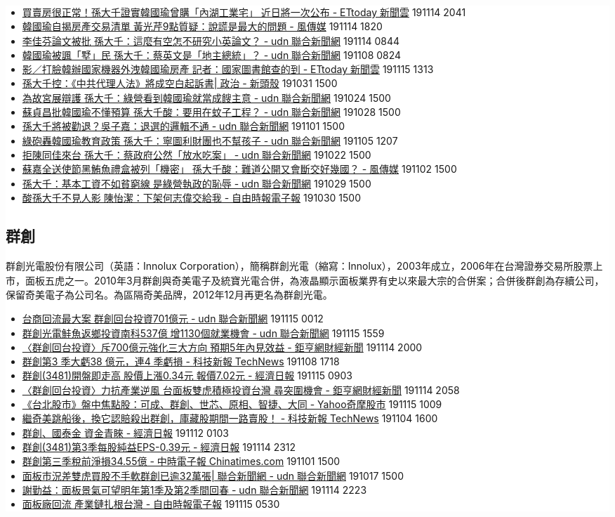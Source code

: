 - [買賣房很正常！孫大千證實韓國瑜曾購「內湖工業宅」 近日將一次公布 - ETtoday 新聞雲](https://www.ettoday.net/news/20191114/1580134.htm "買賣房很正常！孫大千證實韓國瑜曾購「內湖工業宅」 近日將一次公布 - ETtoday 新聞雲") 191114 2041
- [韓國瑜自揭房產交易清單 黃光芹9點質疑：說謊是最大的問題 - 風傳媒](https://www.storm.mg/article/1949400 "韓國瑜自揭房產交易清單 黃光芹9點質疑：說謊是最大的問題 - 風傳媒") 191114 1820
- [李佳芬論文被批 孫大千：這麼有空怎不研究小英論文？ - udn 聯合新聞網](https://udn.com/news/story/6656/4163899 "李佳芬論文被批 孫大千：這麼有空怎不研究小英論文？ - udn 聯合新聞網") 191114 0844
- [韓國瑜被諷「墅」民 孫大千：蔡英文是「地主總統」？ - udn 聯合新聞網](https://udn.com/news/story/6656/4152150 "韓國瑜被諷「墅」民 孫大千：蔡英文是「地主總統」？ - udn 聯合新聞網") 191108 0824
- [影／打臉韓辦國家機器外洩韓國瑜房產 記者：國家圖書館查的到 - ETtoday 新聞雲](https://www.ettoday.net/news/20191115/1580590.htm "影／打臉韓辦國家機器外洩韓國瑜房產 記者：國家圖書館查的到 - ETtoday 新聞雲") 191115 1313
- [孫大千控：《中共代理人法》將成空白起訴書| 政治 - 新頭殼](https://newtalk.tw/news/view/2019-10-31/319282 "孫大千控：《中共代理人法》將成空白起訴書| 政治 - 新頭殼") 191031 1500
- [為故宮展辯護 孫大千：綠營看到韓國瑜就當成餿主意 - udn 聯合新聞網](https://udn.com/news/story/6656/4122711 "為故宮展辯護 孫大千：綠營看到韓國瑜就當成餿主意 - udn 聯合新聞網") 191024 1500
- [蘇貞昌批韓國瑜不懂預算 孫大千酸：要用在蚊子工程？ - udn 聯合新聞網](https://udn.com/news/story/6656/4129988 "蘇貞昌批韓國瑜不懂預算 孫大千酸：要用在蚊子工程？ - udn 聯合新聞網") 191028 1500
- [孫大千將被勸退？吳子嘉：退選的邏輯不通 - udn 聯合新聞網](https://udn.com/news/story/6656/4138511 "孫大千將被勸退？吳子嘉：退選的邏輯不通 - udn 聯合新聞網") 191101 1500
- [綠砲轟韓國瑜教育政策 孫大千：寧圖利財團也不幫孩子 - udn 聯合新聞網](https://udn.com/news/story/6656/4145231 "綠砲轟韓國瑜教育政策 孫大千：寧圖利財團也不幫孩子 - udn 聯合新聞網") 191105 1207
- [拒陳同佳來台 孫大千：蔡政府公然「放水吃案」 - udn 聯合新聞網](https://udn.com/news/story/6656/4119096 "拒陳同佳來台 孫大千：蔡政府公然「放水吃案」 - udn 聯合新聞網") 191022 1500
- [蘇嘉全送使節黑鮪魚禮盒被列「機密」 孫大千酸：難道公開又會斷交好幾國？ - 風傳媒](https://www.storm.mg/article/1901210 "蘇嘉全送使節黑鮪魚禮盒被列「機密」 孫大千酸：難道公開又會斷交好幾國？ - 風傳媒") 191102 1500
- [孫大千：基本工資不如貧窮線 是綠營執政的恥辱 - udn 聯合新聞網](https://udn.com/news/story/6656/4131528 "孫大千：基本工資不如貧窮線 是綠營執政的恥辱 - udn 聯合新聞網") 191029 1500
- [酸孫大千不見人影 陳怡潔：下架何志偉交給我 - 自由時報電子報](https://news.ltn.com.tw/news/politics/breakingnews/2962349 "酸孫大千不見人影 陳怡潔：下架何志偉交給我 - 自由時報電子報") 191030 1500

## 群創

群創光電股份有限公司（英語：Innolux Corporation），簡稱群創光電（縮寫：Innolux），2003年成立，2006年在台灣證券交易所股票上市，面板五虎之一。2010年3月群創與奇美電子及統寶光電合併，為液晶顯示面板業界有史以來最大宗的合併案；合併後群創為存續公司，保留奇美電子為公司名。為區隔奇美品牌，2012年12月再更名為群創光電。
- [台商回流最大案 群創回台投資701億元 - udn 聯合新聞網](https://udn.com/news/story/11316/4165888 "台商回流最大案 群創回台投資701億元 - udn 聯合新聞網") 191115 0012
- [群創光電鮭魚返鄉投資南科537億 增1130個就業機會 - udn 聯合新聞網](https://udn.com/news/story/7326/4167328 "群創光電鮭魚返鄉投資南科537億 增1130個就業機會 - udn 聯合新聞網") 191115 1559
- [〈群創回台投資〉斥700億元強化三大方向 預期5年內見效益 - 鉅亨網財經新聞](https://m.cnyes.com/news/id/4412428 "〈群創回台投資〉斥700億元強化三大方向 預期5年內見效益 - 鉅亨網財經新聞") 191114 2000
- [群創第3 季大虧38 億元，連4 季虧損 - 科技新報 TechNews](https://finance.technews.tw/2019/11/08/innolux-financial-reporting-q3-2019/ "群創第3 季大虧38 億元，連4 季虧損 - 科技新報 TechNews") 191108 1718
- [群創(3481)開盤即走高 股價上漲0.34元 報價7.02元 - 經濟日報](https://money.udn.com/money/story/12509/4166368 "群創(3481)開盤即走高 股價上漲0.34元 報價7.02元 - 經濟日報") 191115 0903
- [〈群創回台投資〉力抗產業逆風 台面板雙虎積極投資台灣 尋突圍機會 - 鉅亨網財經新聞](https://m.cnyes.com/news/id/4412451 "〈群創回台投資〉力抗產業逆風 台面板雙虎積極投資台灣 尋突圍機會 - 鉅亨網財經新聞") 191114 2058
- [《台北股市》盤中焦點股：可成、群創、世芯、原相、智捷、大同 - Yahoo奇摩股市](https://tw.stock.yahoo.com/news/%E5%8F%B0%E5%8C%97%E8%82%A1%E5%B8%82-%E7%9B%A4%E4%B8%AD%E7%84%A6%E9%BB%9E%E8%82%A1-%E5%8F%AF%E6%88%90-%E7%BE%A4%E5%89%B5-%E4%B8%96%E8%8A%AF-020910716.html "《台北股市》盤中焦點股：可成、群創、世芯、原相、智捷、大同 - Yahoo奇摩股市") 191115 1009
- [繼奇美跳船後，換它認賠殺出群創，庫藏股期間一路賣股！ - 科技新報 TechNews](https://finance.technews.tw/2019/11/04/compal-electronics-innolux-treasury-stock/ "繼奇美跳船後，換它認賠殺出群創，庫藏股期間一路賣股！ - 科技新報 TechNews") 191104 1600
- [群創、國泰金 資金青睞 - 經濟日報](https://money.udn.com/money/story/11120/4158848 "群創、國泰金 資金青睞 - 經濟日報") 191112 0103
- [群創(3481)第3季每股純益EPS-0.39元 - 經濟日報](https://money.udn.com/money/story/12509/4166093 "群創(3481)第3季每股純益EPS-0.39元 - 經濟日報") 191114 2312
- [群創第三季稅前淨損34.55億 - 中時電子報 Chinatimes.com](https://www.chinatimes.com/realtimenews/20191101001468-260410 "群創第三季稅前淨損34.55億 - 中時電子報 Chinatimes.com") 191101 1500
- [面板市況差雙虎買股不手軟群創已逾32萬張| 聯合新聞網 - udn 聯合新聞網](https://udn.com/news/story/7253/4110852 "面板市況差雙虎買股不手軟群創已逾32萬張| 聯合新聞網 - udn 聯合新聞網") 191017 1500
- [謝勤益：面板景氣可望明年第1季及第2季間回春 - udn 聯合新聞網](https://udn.com/news/story/7240/4165970 "謝勤益：面板景氣可望明年第1季及第2季間回春 - udn 聯合新聞網") 191114 2223
- [面板廠回流 產業鏈扎根台灣 - 自由時報電子報](https://ec.ltn.com.tw/article/paper/1332216 "面板廠回流 產業鏈扎根台灣 - 自由時報電子報") 191115 0530